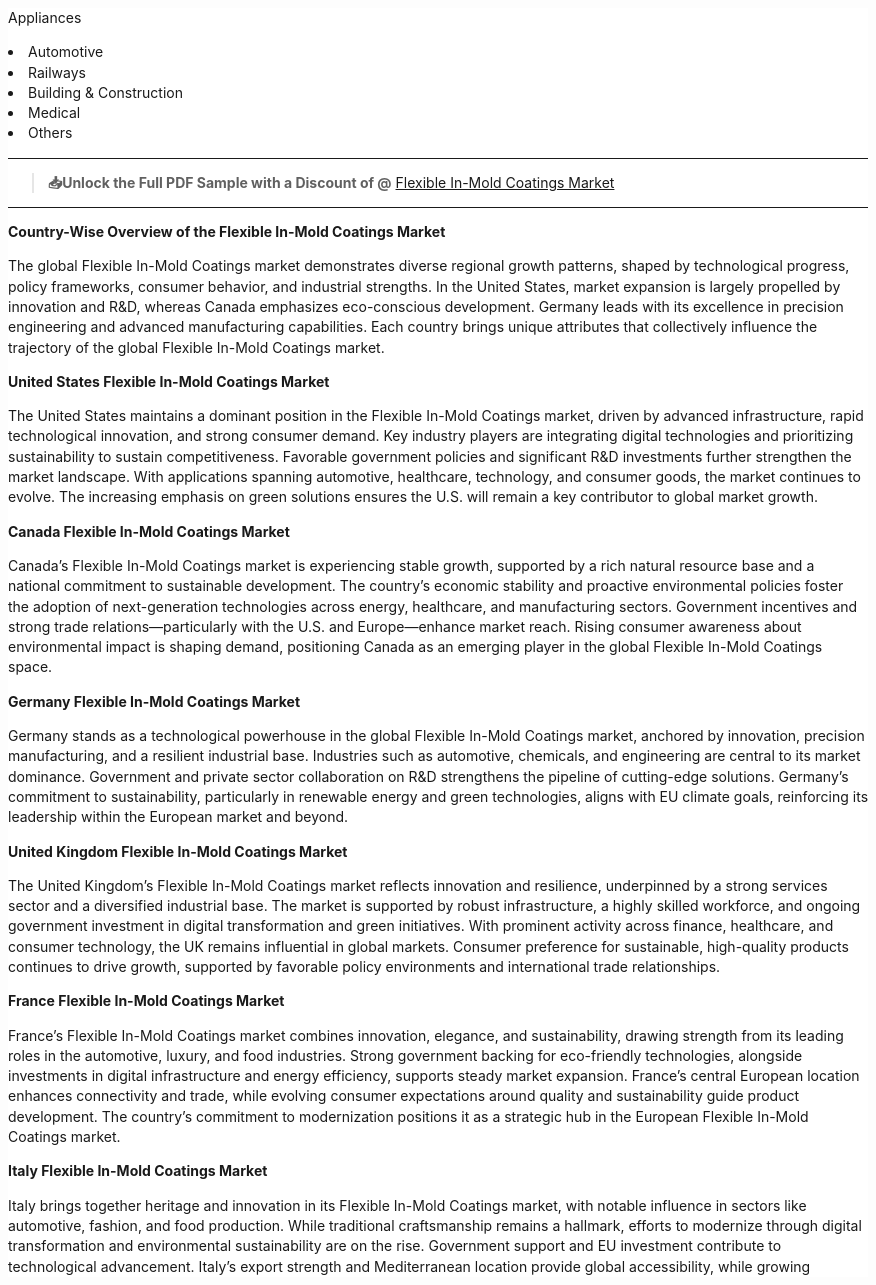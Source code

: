 Appliances</li><li>Automotive</li><li>Railways</li><li>Building & Construction</li><li>Medical</li><li>Others</li></ul></p><hr /><blockquote><p><strong>📥Unlock the Full PDF Sample with a Discount of @</strong> <a href="https://www.marketresearchintellect.com/ask-for-discount/?rid=940972&amp;utm_source=Github-April&amp;utm_medium=019">Flexible In-Mold Coatings Market</a></p></blockquote><hr /><p class="" data-start="217" data-end="261"><strong data-start="217" data-end="261">Country-Wise Overview of the Flexible In-Mold Coatings Market</strong></p><p class="" data-start="263" data-end="774">The global Flexible In-Mold Coatings market demonstrates diverse regional growth patterns, shaped by technological progress, policy frameworks, consumer behavior, and industrial strengths. In the United States, market expansion is largely propelled by innovation and R&amp;D, whereas Canada emphasizes eco-conscious development. Germany leads with its excellence in precision engineering and advanced manufacturing capabilities. Each country brings unique attributes that collectively influence the trajectory of the global Flexible In-Mold Coatings market.</p><p class="" data-start="776" data-end="1421"><strong data-start="776" data-end="805">United States Flexible In-Mold Coatings Market</strong></p><p class="" data-start="776" data-end="1421">The United States maintains a dominant position in the Flexible In-Mold Coatings market, driven by advanced infrastructure, rapid technological innovation, and strong consumer demand. Key industry players are integrating digital technologies and prioritizing sustainability to sustain competitiveness. Favorable government policies and significant R&amp;D investments further strengthen the market landscape. With applications spanning automotive, healthcare, technology, and consumer goods, the market continues to evolve. The increasing emphasis on green solutions ensures the U.S. will remain a key contributor to global market growth.</p><p class="" data-start="1423" data-end="2019"><strong data-start="1423" data-end="1445">Canada Flexible In-Mold Coatings Market</strong></p><p class="" data-start="1423" data-end="2019">Canada&rsquo;s Flexible In-Mold Coatings market is experiencing stable growth, supported by a rich natural resource base and a national commitment to sustainable development. The country&rsquo;s economic stability and proactive environmental policies foster the adoption of next-generation technologies across energy, healthcare, and manufacturing sectors. Government incentives and strong trade relations&mdash;particularly with the U.S. and Europe&mdash;enhance market reach. Rising consumer awareness about environmental impact is shaping demand, positioning Canada as an emerging player in the global Flexible In-Mold Coatings space.</p><p class="" data-start="2021" data-end="2591"><strong data-start="2021" data-end="2044">Germany Flexible In-Mold Coatings Market</strong></p><p class="" data-start="2021" data-end="2591">Germany stands as a technological powerhouse in the global Flexible In-Mold Coatings market, anchored by innovation, precision manufacturing, and a resilient industrial base. Industries such as automotive, chemicals, and engineering are central to its market dominance. Government and private sector collaboration on R&amp;D strengthens the pipeline of cutting-edge solutions. Germany&rsquo;s commitment to sustainability, particularly in renewable energy and green technologies, aligns with EU climate goals, reinforcing its leadership within the European market and beyond.</p><p class="" data-start="2593" data-end="3221"><strong data-start="2593" data-end="2623">United Kingdom Flexible In-Mold Coatings Market</strong></p><p class="" data-start="2593" data-end="3221">The United Kingdom&rsquo;s Flexible In-Mold Coatings market reflects innovation and resilience, underpinned by a strong services sector and a diversified industrial base. The market is supported by robust infrastructure, a highly skilled workforce, and ongoing government investment in digital transformation and green initiatives. With prominent activity across finance, healthcare, and consumer technology, the UK remains influential in global markets. Consumer preference for sustainable, high-quality products continues to drive growth, supported by favorable policy environments and international trade relationships.</p><p class="" data-start="3223" data-end="3838"><strong data-start="3223" data-end="3245">France Flexible In-Mold Coatings Market</strong></p><p class="" data-start="3223" data-end="3838">France&rsquo;s Flexible In-Mold Coatings market combines innovation, elegance, and sustainability, drawing strength from its leading roles in the automotive, luxury, and food industries. Strong government backing for eco-friendly technologies, alongside investments in digital infrastructure and energy efficiency, supports steady market expansion. France&rsquo;s central European location enhances connectivity and trade, while evolving consumer expectations around quality and sustainability guide product development. The country&rsquo;s commitment to modernization positions it as a strategic hub in the European Flexible In-Mold Coatings market.</p><p class="" data-start="3840" data-end="4422"><strong data-start="3840" data-end="3861">Italy Flexible In-Mold Coatings Market</strong></p><p class="" data-start="3840" data-end="4422">Italy brings together heritage and innovation in its Flexible In-Mold Coatings market, with notable influence in sectors like automotive, fashion, and food production. While traditional craftsmanship remains a hallmark, efforts to modernize through digital transformation and environmental sustainability are on the rise. Government support and EU investment contribute to technological advancement. Italy&rsquo;s export strength and Mediterranean location provide global accessibility, while growing